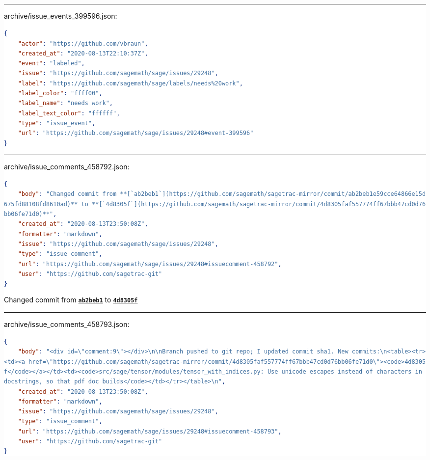 

---

archive/issue_events_399596.json:
```json
{
    "actor": "https://github.com/vbraun",
    "created_at": "2020-08-13T22:10:37Z",
    "event": "labeled",
    "issue": "https://github.com/sagemath/sage/issues/29248",
    "label": "https://github.com/sagemath/sage/labels/needs%20work",
    "label_color": "ffff00",
    "label_name": "needs work",
    "label_text_color": "ffffff",
    "type": "issue_event",
    "url": "https://github.com/sagemath/sage/issues/29248#event-399596"
}
```



---

archive/issue_comments_458792.json:
```json
{
    "body": "Changed commit from **[`ab2beb1`](https://github.com/sagemath/sagetrac-mirror/commit/ab2beb1e59cce64866e15d675fd88108fd8610ad)** to **[`4d8305f`](https://github.com/sagemath/sagetrac-mirror/commit/4d8305faf557774ff67bbb47cd0d76bb06fe71d0)**",
    "created_at": "2020-08-13T23:50:08Z",
    "formatter": "markdown",
    "issue": "https://github.com/sagemath/sage/issues/29248",
    "type": "issue_comment",
    "url": "https://github.com/sagemath/sage/issues/29248#issuecomment-458792",
    "user": "https://github.com/sagetrac-git"
}
```

Changed commit from **[`ab2beb1`](https://github.com/sagemath/sagetrac-mirror/commit/ab2beb1e59cce64866e15d675fd88108fd8610ad)** to **[`4d8305f`](https://github.com/sagemath/sagetrac-mirror/commit/4d8305faf557774ff67bbb47cd0d76bb06fe71d0)**



---

archive/issue_comments_458793.json:
```json
{
    "body": "<div id=\"comment:9\"></div>\n\nBranch pushed to git repo; I updated commit sha1. New commits:\n<table><tr><td><a href=\"https://github.com/sagemath/sagetrac-mirror/commit/4d8305faf557774ff67bbb47cd0d76bb06fe71d0\"><code>4d8305f</code></a></td><td><code>src/sage/tensor/modules/tensor_with_indices.py: Use unicode escapes instead of characters in docstrings, so that pdf doc builds</code></td></tr></table>\n",
    "created_at": "2020-08-13T23:50:08Z",
    "formatter": "markdown",
    "issue": "https://github.com/sagemath/sage/issues/29248",
    "type": "issue_comment",
    "url": "https://github.com/sagemath/sage/issues/29248#issuecomment-458793",
    "user": "https://github.com/sagetrac-git"
}
```
